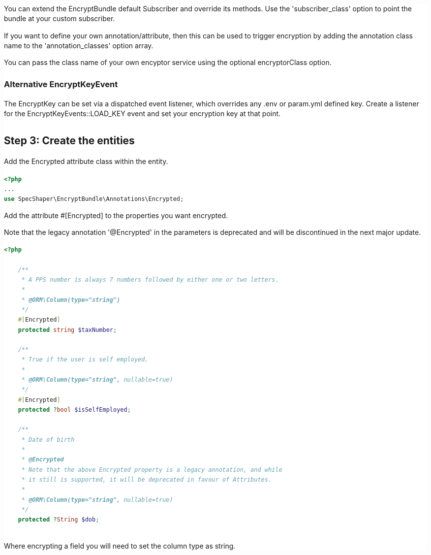 You can extend the EncryptBundle default Subscriber and override its methods. Use the 'subscriber_class' option
to point the bundle at your custom subscriber.

If you want to define your own annotation/attribute, then this can be used to trigger encryption by adding the annotation 
class name to the 'annotation_classes' option array.

You can pass the class name of your own encyptor service using the optional encryptorClass option.

### Alternative EncryptKeyEvent
The EncryptKey can be set via a dispatched event listener, which overrides any .env or param.yml defined key.
Create a listener for the EncryptKeyEvents::LOAD_KEY event and set your encryption key at that point.

## Step 3: Create the entities
Add the Encrypted attribute class within the entity.

```php
<?php
...
use SpecShaper\EncryptBundle\Annotations\Encrypted;
```

Add the attribute #[Encrypted] to the properties you want encrypted.

Note that the legacy annotation '@Encrypted' in the parameters is deprecated and
will be discontinued in the next major update.
```php
<?php

    /**
     * A PPS number is always 7 numbers followed by either one or two letters.
     * 
     * @ORM\Column(type="string")
     */
    #[Encrypted]
    protected string $taxNumber;
    
    /**
     * True if the user is self employed.
     * 
     * @ORM\Column(type="string", nullable=true)
     */
    #[Encrypted]
    protected ?bool $isSelfEmployed;
    
    /**
     * Date of birth
     * 
     * @Encrypted
     * Note that the above Encrypted property is a legacy annotation, and while
     * it still is supported, it will be deprecated in favour of Attributes.
     * 
     * @ORM\Column(type="string", nullable=true)
     */
    protected ?String $dob;
   
```
Where encrypting a field you will need to set the column type as string.  
